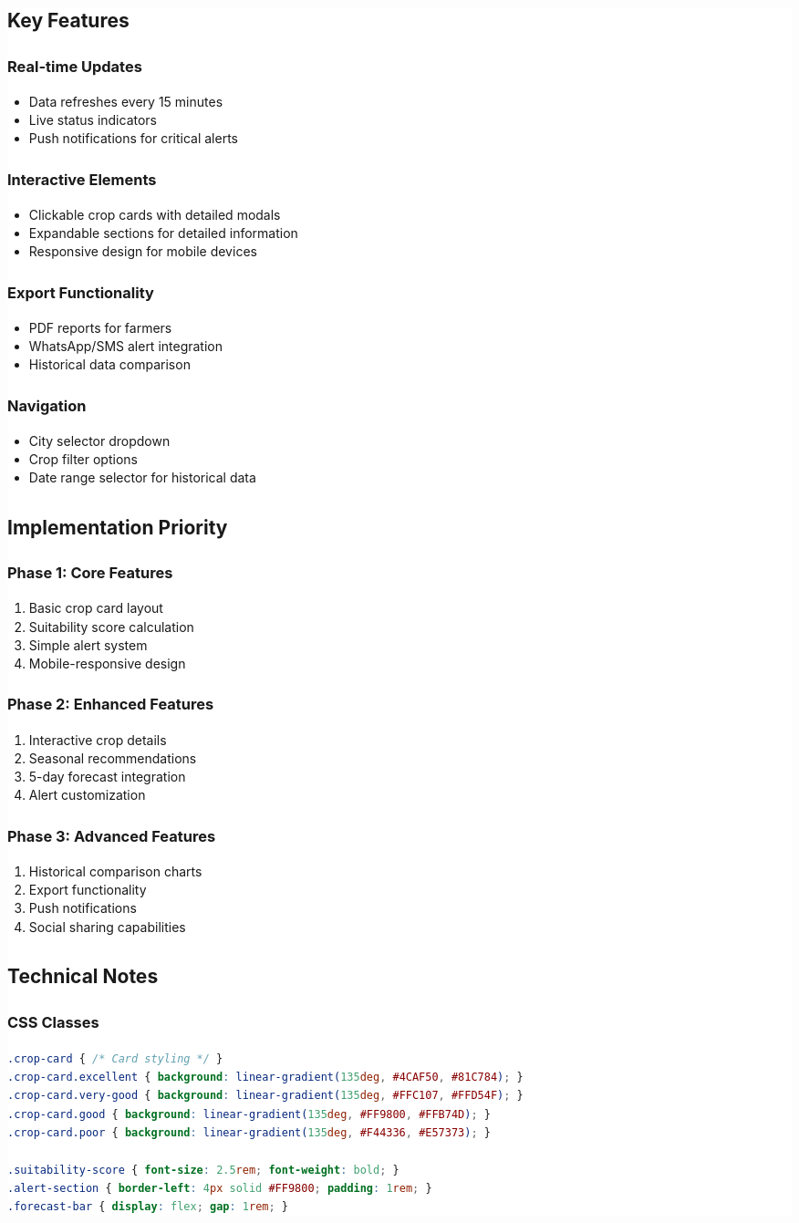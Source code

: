 ## Key Features

### Real-time Updates
- Data refreshes every 15 minutes
- Live status indicators
- Push notifications for critical alerts

### Interactive Elements
- Clickable crop cards with detailed modals
- Expandable sections for detailed information
- Responsive design for mobile devices

### Export Functionality
- PDF reports for farmers
- WhatsApp/SMS alert integration
- Historical data comparison

### Navigation
- City selector dropdown
- Crop filter options
- Date range selector for historical data

## Implementation Priority

### Phase 1: Core Features
1. Basic crop card layout
2. Suitability score calculation
3. Simple alert system
4. Mobile-responsive design

### Phase 2: Enhanced Features
1. Interactive crop details
2. Seasonal recommendations
3. 5-day forecast integration
4. Alert customization

### Phase 3: Advanced Features
1. Historical comparison charts
2. Export functionality
3. Push notifications
4. Social sharing capabilities

## Technical Notes

### CSS Classes
```css
.crop-card { /* Card styling */ }
.crop-card.excellent { background: linear-gradient(135deg, #4CAF50, #81C784); }
.crop-card.very-good { background: linear-gradient(135deg, #FFC107, #FFD54F); }
.crop-card.good { background: linear-gradient(135deg, #FF9800, #FFB74D); }
.crop-card.poor { background: linear-gradient(135deg, #F44336, #E57373); }

.suitability-score { font-size: 2.5rem; font-weight: bold; }
.alert-section { border-left: 4px solid #FF9800; padding: 1rem; }
.forecast-bar { display: flex; gap: 1rem; }
```
